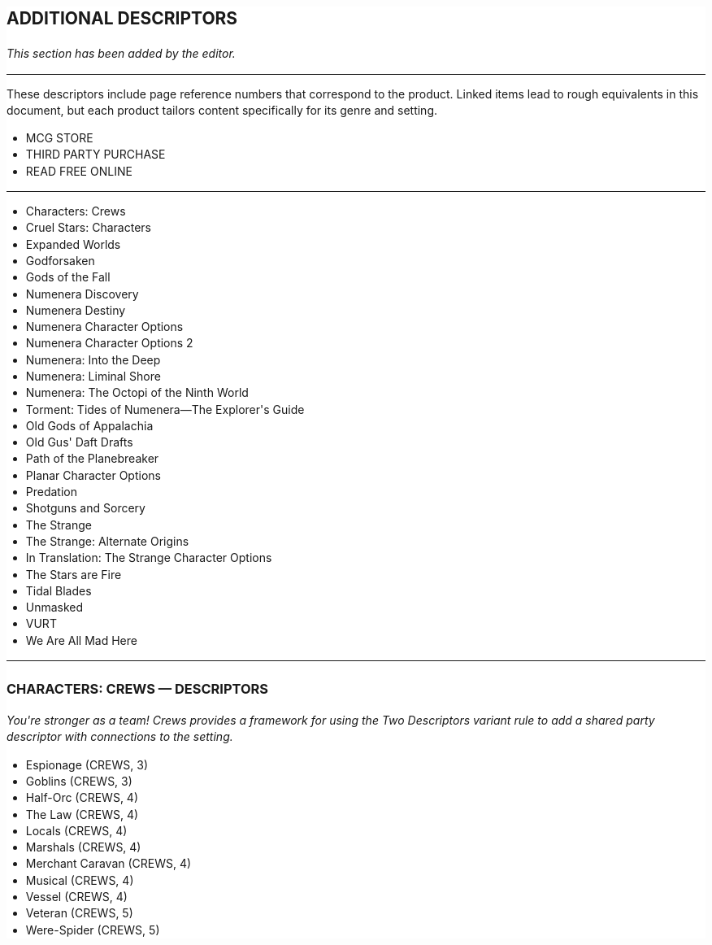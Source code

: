 ## ADDITIONAL DESCRIPTORS

_This section has been added by the editor._

---

These descriptors include page reference numbers that correspond to the product. Linked items lead to rough equivalents in this document, but each product tailors content specifically for its genre and setting.

- MCG STORE
- THIRD PARTY PURCHASE
- READ FREE ONLINE

---

- Characters: Crews
- Cruel Stars: Characters
- Expanded Worlds
- Godforsaken
- Gods of the Fall
- Numenera Discovery
- Numenera Destiny
- Numenera Character Options
- Numenera Character Options 2
- Numenera: Into the Deep
- Numenera: Liminal Shore
- Numenera: The Octopi of the Ninth World
- Torment: Tides of Numenera—The Explorer's Guide
- Old Gods of Appalachia
- Old Gus' Daft Drafts
- Path of the Planebreaker
- Planar Character Options
- Predation
- Shotguns and Sorcery
- The Strange
- The Strange: Alternate Origins
- In Translation: The Strange Character Options
- The Stars are Fire
- Tidal Blades
- Unmasked
- VURT
- We Are All Mad Here

---

### CHARACTERS: CREWS — DESCRIPTORS[](https://www.drivethrurpg.com/product/183126/Characters-Crews)

_You're stronger as a team! Crews provides a framework for using the Two Descriptors variant rule to add a shared party descriptor with connections to the setting._

- Espionage (CREWS, 3)
- Goblins (CREWS, 3)
- Half-Orc (CREWS, 4)
- The Law (CREWS, 4)
- Locals (CREWS, 4)
- Marshals (CREWS, 4)
- Merchant Caravan (CREWS, 4)
- Musical (CREWS, 4)
- Vessel (CREWS, 4)
- Veteran (CREWS, 5)
- Were-Spider (CREWS, 5)
